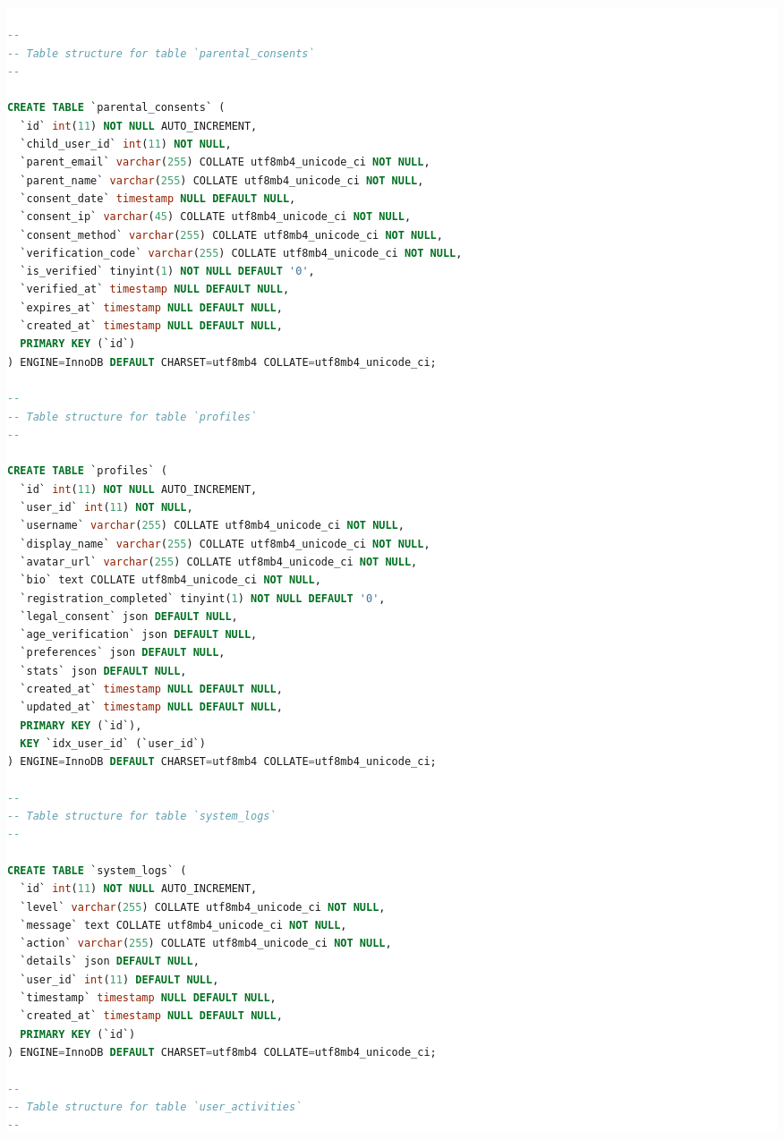 ```sql

--
-- Table structure for table `parental_consents`
--

CREATE TABLE `parental_consents` (
  `id` int(11) NOT NULL AUTO_INCREMENT,
  `child_user_id` int(11) NOT NULL,
  `parent_email` varchar(255) COLLATE utf8mb4_unicode_ci NOT NULL,
  `parent_name` varchar(255) COLLATE utf8mb4_unicode_ci NOT NULL,
  `consent_date` timestamp NULL DEFAULT NULL,
  `consent_ip` varchar(45) COLLATE utf8mb4_unicode_ci NOT NULL,
  `consent_method` varchar(255) COLLATE utf8mb4_unicode_ci NOT NULL,
  `verification_code` varchar(255) COLLATE utf8mb4_unicode_ci NOT NULL,
  `is_verified` tinyint(1) NOT NULL DEFAULT '0',
  `verified_at` timestamp NULL DEFAULT NULL,
  `expires_at` timestamp NULL DEFAULT NULL,
  `created_at` timestamp NULL DEFAULT NULL,
  PRIMARY KEY (`id`)
) ENGINE=InnoDB DEFAULT CHARSET=utf8mb4 COLLATE=utf8mb4_unicode_ci;

--
-- Table structure for table `profiles`
--

CREATE TABLE `profiles` (
  `id` int(11) NOT NULL AUTO_INCREMENT,
  `user_id` int(11) NOT NULL,
  `username` varchar(255) COLLATE utf8mb4_unicode_ci NOT NULL,
  `display_name` varchar(255) COLLATE utf8mb4_unicode_ci NOT NULL,
  `avatar_url` varchar(255) COLLATE utf8mb4_unicode_ci NOT NULL,
  `bio` text COLLATE utf8mb4_unicode_ci NOT NULL,
  `registration_completed` tinyint(1) NOT NULL DEFAULT '0',
  `legal_consent` json DEFAULT NULL,
  `age_verification` json DEFAULT NULL,
  `preferences` json DEFAULT NULL,
  `stats` json DEFAULT NULL,
  `created_at` timestamp NULL DEFAULT NULL,
  `updated_at` timestamp NULL DEFAULT NULL,
  PRIMARY KEY (`id`),
  KEY `idx_user_id` (`user_id`)
) ENGINE=InnoDB DEFAULT CHARSET=utf8mb4 COLLATE=utf8mb4_unicode_ci;

--
-- Table structure for table `system_logs`
--

CREATE TABLE `system_logs` (
  `id` int(11) NOT NULL AUTO_INCREMENT,
  `level` varchar(255) COLLATE utf8mb4_unicode_ci NOT NULL,
  `message` text COLLATE utf8mb4_unicode_ci NOT NULL,
  `action` varchar(255) COLLATE utf8mb4_unicode_ci NOT NULL,
  `details` json DEFAULT NULL,
  `user_id` int(11) DEFAULT NULL,
  `timestamp` timestamp NULL DEFAULT NULL,
  `created_at` timestamp NULL DEFAULT NULL,
  PRIMARY KEY (`id`)
) ENGINE=InnoDB DEFAULT CHARSET=utf8mb4 COLLATE=utf8mb4_unicode_ci;

--
-- Table structure for table `user_activities`
--

```